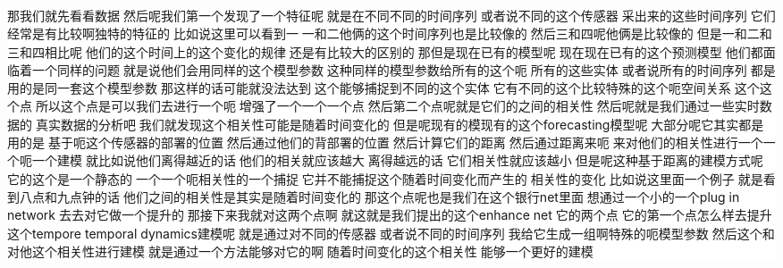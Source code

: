 那我们就先看看数据
然后呢我们第一个发现了一个特征呢
就是在不同不同的时间序列
或者说不同的这个传感器
采出来的这些时间序列
它们经常是有比较啊独特的特征的
比如说这里可以看到一
一和二他俩的这个时间序列也是比较像的
然后三和四呢他俩是比较像的
但是一和二和三和四相比呢
他们的这个时间上的这个变化的规律
还是有比较大的区别的
那但是现在已有的模型呢
现在现在已有的这个预测模型
他们都面临着一个同样的问题
就是说他们会用同样的这个模型参数
这种同样的模型参数给所有的这个呃
所有的这些实体
或者说所有的时间序列
都是用的是同一套这个模型参数
那这样的话可能就没法达到
这个能够捕捉到不同的这个实体
它有不同的这个比较特殊的这个呃空间关系
这个这个点
所以这个点是可以我们去进行一个呃
增强了一个一个一个点
然后第二个点呢就是它们的之间的相关性
然后呢就是我们通过一些实时数据的
真实数据的分析吧
我们就发现这个相关性可能是随着时间变化的
但是呢现有的模现有的这个forecasting模型呢
大部分呢它其实都是用的是
基于呃这个传感器的部署的位置
然后通过他们的背部署的位置
然后计算它们的距离
然后通过距离来呃
来对他们的相关性进行一个一个呃一个建模
就比如说他们离得越近的话
他们的相关就应该越大
离得越远的话
它们相关性就应该越小
但是呢这种基于距离的建模方式呢
它的这个是一个静态的
一个一个呃相关性的一个捕捉
它并不能捕捉这个随着时间变化而产生的
相关性的变化
比如说这里面一个例子
就是看到八点和九点钟的话
他们之间的相关性是其实是随着时间变化的
那这个点呢也是我们在这个银行net里面
想通过一个小的一个plug in network
去去对它做一个提升的
那接下来我就对这两个点啊
就这就是我们提出的这个enhance net
它的两个点
它的第一个点怎么样去提升这个tempore
temporal dynamics建模呢
就是通过对不同的传感器
或者说不同的时间序列
我给它生成一组啊特殊的呃模型参数
然后这个和对他这个相关性进行建模
就是通过一个方法能够对它的啊
随着时间变化的这个相关性
能够一个更好的建模